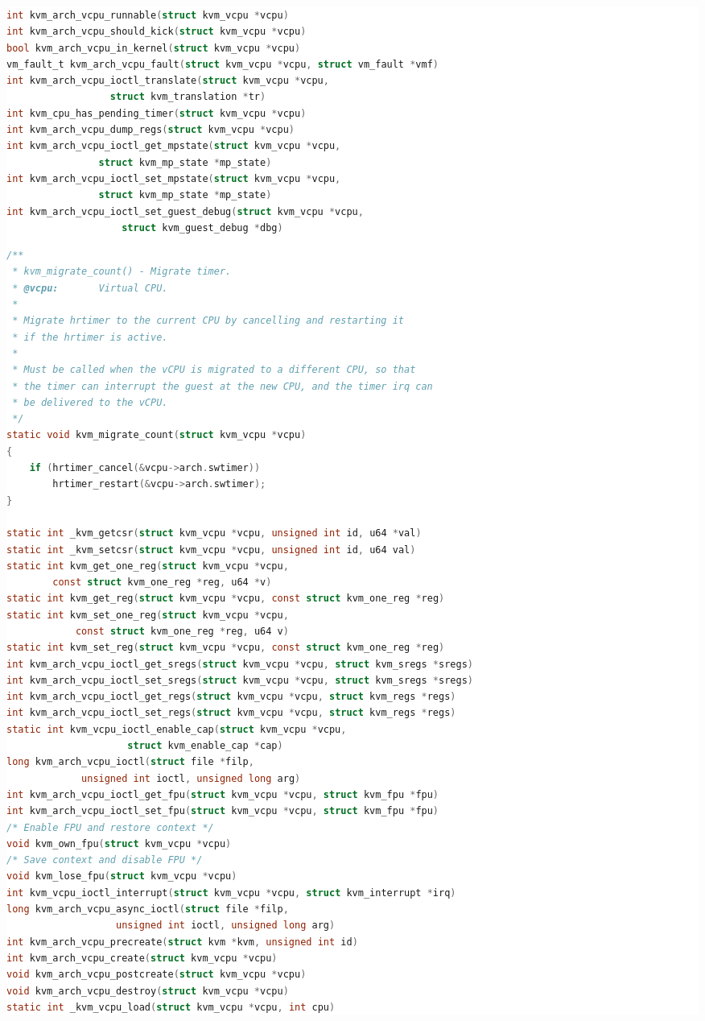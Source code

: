 ```c
int kvm_arch_vcpu_runnable(struct kvm_vcpu *vcpu)
int kvm_arch_vcpu_should_kick(struct kvm_vcpu *vcpu)
bool kvm_arch_vcpu_in_kernel(struct kvm_vcpu *vcpu)
vm_fault_t kvm_arch_vcpu_fault(struct kvm_vcpu *vcpu, struct vm_fault *vmf)
int kvm_arch_vcpu_ioctl_translate(struct kvm_vcpu *vcpu,
				  struct kvm_translation *tr)
int kvm_cpu_has_pending_timer(struct kvm_vcpu *vcpu)
int kvm_arch_vcpu_dump_regs(struct kvm_vcpu *vcpu)
int kvm_arch_vcpu_ioctl_get_mpstate(struct kvm_vcpu *vcpu,
				struct kvm_mp_state *mp_state)
int kvm_arch_vcpu_ioctl_set_mpstate(struct kvm_vcpu *vcpu,
				struct kvm_mp_state *mp_state)
int kvm_arch_vcpu_ioctl_set_guest_debug(struct kvm_vcpu *vcpu,
					struct kvm_guest_debug *dbg)
```

``` c
/**
 * kvm_migrate_count() - Migrate timer.
 * @vcpu:       Virtual CPU.
 *
 * Migrate hrtimer to the current CPU by cancelling and restarting it
 * if the hrtimer is active.
 *
 * Must be called when the vCPU is migrated to a different CPU, so that
 * the timer can interrupt the guest at the new CPU, and the timer irq can
 * be delivered to the vCPU.
 */
static void kvm_migrate_count(struct kvm_vcpu *vcpu)
{
	if (hrtimer_cancel(&vcpu->arch.swtimer))
		hrtimer_restart(&vcpu->arch.swtimer);
}

static int _kvm_getcsr(struct kvm_vcpu *vcpu, unsigned int id, u64 *val)
static int _kvm_setcsr(struct kvm_vcpu *vcpu, unsigned int id, u64 val)
static int kvm_get_one_reg(struct kvm_vcpu *vcpu,
		const struct kvm_one_reg *reg, u64 *v)
static int kvm_get_reg(struct kvm_vcpu *vcpu, const struct kvm_one_reg *reg)
static int kvm_set_one_reg(struct kvm_vcpu *vcpu,
			const struct kvm_one_reg *reg, u64 v)
static int kvm_set_reg(struct kvm_vcpu *vcpu, const struct kvm_one_reg *reg)
int kvm_arch_vcpu_ioctl_get_sregs(struct kvm_vcpu *vcpu, struct kvm_sregs *sregs)
int kvm_arch_vcpu_ioctl_set_sregs(struct kvm_vcpu *vcpu, struct kvm_sregs *sregs)
int kvm_arch_vcpu_ioctl_get_regs(struct kvm_vcpu *vcpu, struct kvm_regs *regs)
int kvm_arch_vcpu_ioctl_set_regs(struct kvm_vcpu *vcpu, struct kvm_regs *regs)
static int kvm_vcpu_ioctl_enable_cap(struct kvm_vcpu *vcpu,
				     struct kvm_enable_cap *cap)
long kvm_arch_vcpu_ioctl(struct file *filp,
			 unsigned int ioctl, unsigned long arg)
int kvm_arch_vcpu_ioctl_get_fpu(struct kvm_vcpu *vcpu, struct kvm_fpu *fpu)
int kvm_arch_vcpu_ioctl_set_fpu(struct kvm_vcpu *vcpu, struct kvm_fpu *fpu)
/* Enable FPU and restore context */
void kvm_own_fpu(struct kvm_vcpu *vcpu)
/* Save context and disable FPU */
void kvm_lose_fpu(struct kvm_vcpu *vcpu)
int kvm_vcpu_ioctl_interrupt(struct kvm_vcpu *vcpu, struct kvm_interrupt *irq)
long kvm_arch_vcpu_async_ioctl(struct file *filp,
			       unsigned int ioctl, unsigned long arg)
int kvm_arch_vcpu_precreate(struct kvm *kvm, unsigned int id)
int kvm_arch_vcpu_create(struct kvm_vcpu *vcpu)
void kvm_arch_vcpu_postcreate(struct kvm_vcpu *vcpu)
void kvm_arch_vcpu_destroy(struct kvm_vcpu *vcpu)
static int _kvm_vcpu_load(struct kvm_vcpu *vcpu, int cpu)
```
